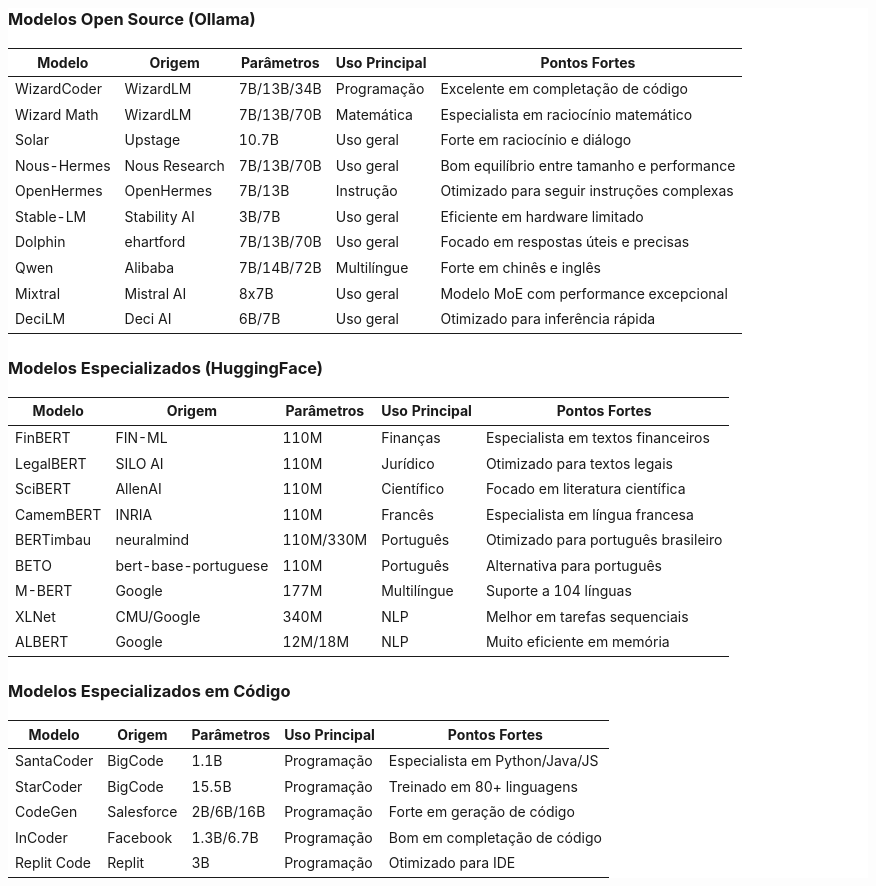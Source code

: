 ### Modelos Open Source (Ollama)

| Modelo | Origem | Parâmetros | Uso Principal | Pontos Fortes |
|--------|---------|------------|---------------|---------------|
| WizardCoder | WizardLM | 7B/13B/34B | Programação | Excelente em completação de código |
| Wizard Math | WizardLM | 7B/13B/70B | Matemática | Especialista em raciocínio matemático |
| Solar | Upstage | 10.7B | Uso geral | Forte em raciocínio e diálogo |
| Nous-Hermes | Nous Research | 7B/13B/70B | Uso geral | Bom equilíbrio entre tamanho e performance |
| OpenHermes | OpenHermes | 7B/13B | Instrução | Otimizado para seguir instruções complexas |
| Stable-LM | Stability AI | 3B/7B | Uso geral | Eficiente em hardware limitado |
| Dolphin | ehartford | 7B/13B/70B | Uso geral | Focado em respostas úteis e precisas |
| Qwen | Alibaba | 7B/14B/72B | Multilíngue | Forte em chinês e inglês |
| Mixtral | Mistral AI | 8x7B | Uso geral | Modelo MoE com performance excepcional |
| DeciLM | Deci AI | 6B/7B | Uso geral | Otimizado para inferência rápida |

### Modelos Especializados (HuggingFace)

| Modelo | Origem | Parâmetros | Uso Principal | Pontos Fortes |
|--------|---------|------------|---------------|---------------|
| FinBERT | FIN-ML | 110M | Finanças | Especialista em textos financeiros |
| LegalBERT | SILO AI | 110M | Jurídico | Otimizado para textos legais |
| SciBERT | AllenAI | 110M | Científico | Focado em literatura científica |
| CamemBERT | INRIA | 110M | Francês | Especialista em língua francesa |
| BERTimbau | neuralmind | 110M/330M | Português | Otimizado para português brasileiro |
| BETO | bert-base-portuguese | 110M | Português | Alternativa para português |
| M-BERT | Google | 177M | Multilíngue | Suporte a 104 línguas |
| XLNet | CMU/Google | 340M | NLP | Melhor em tarefas sequenciais |
| ALBERT | Google | 12M/18M | NLP | Muito eficiente em memória |

### Modelos Especializados em Código

| Modelo | Origem | Parâmetros | Uso Principal | Pontos Fortes |
|--------|---------|------------|---------------|---------------|
| SantaCoder | BigCode | 1.1B | Programação | Especialista em Python/Java/JS |
| StarCoder | BigCode | 15.5B | Programação | Treinado em 80+ linguagens |
| CodeGen | Salesforce | 2B/6B/16B | Programação | Forte em geração de código |
| InCoder | Facebook | 1.3B/6.7B | Programação | Bom em completação de código |
| Replit Code | Replit | 3B | Programação | Otimizado para IDE |
